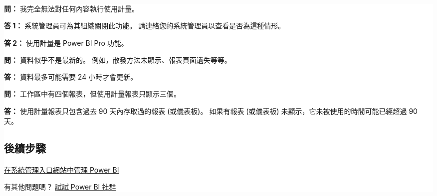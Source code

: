 **問：**  我完全無法對任何內容執行使用計量。

**答 1：**  系統管理員可為其組織關閉此功能。  請連絡您的系統管理員以查看是否為這種情形。

**答 2：**  使用計量是 Power BI Pro 功能。

**問：**  資料似乎不是最新的。 例如，散發方法未顯示、報表頁面遺失等等。

**答：**  資料最多可能需要 24 小時才會更新。

**問：**  工作區中有四個報表，但使用計量報表只顯示三個。

**答：**  使用計量報表只包含過去 90 天內存取過的報表 (或儀表板)。  如果有報表 (或儀表板) 未顯示，它未被使用的時間可能已經超過 90 天。

## <a name="next-steps"></a>後續步驟

[在系統管理入口網站中管理 Power BI](../admin/service-admin-portal.md)

有其他問題嗎？ [試試 Power BI 社群](https://community.powerbi.com/)
